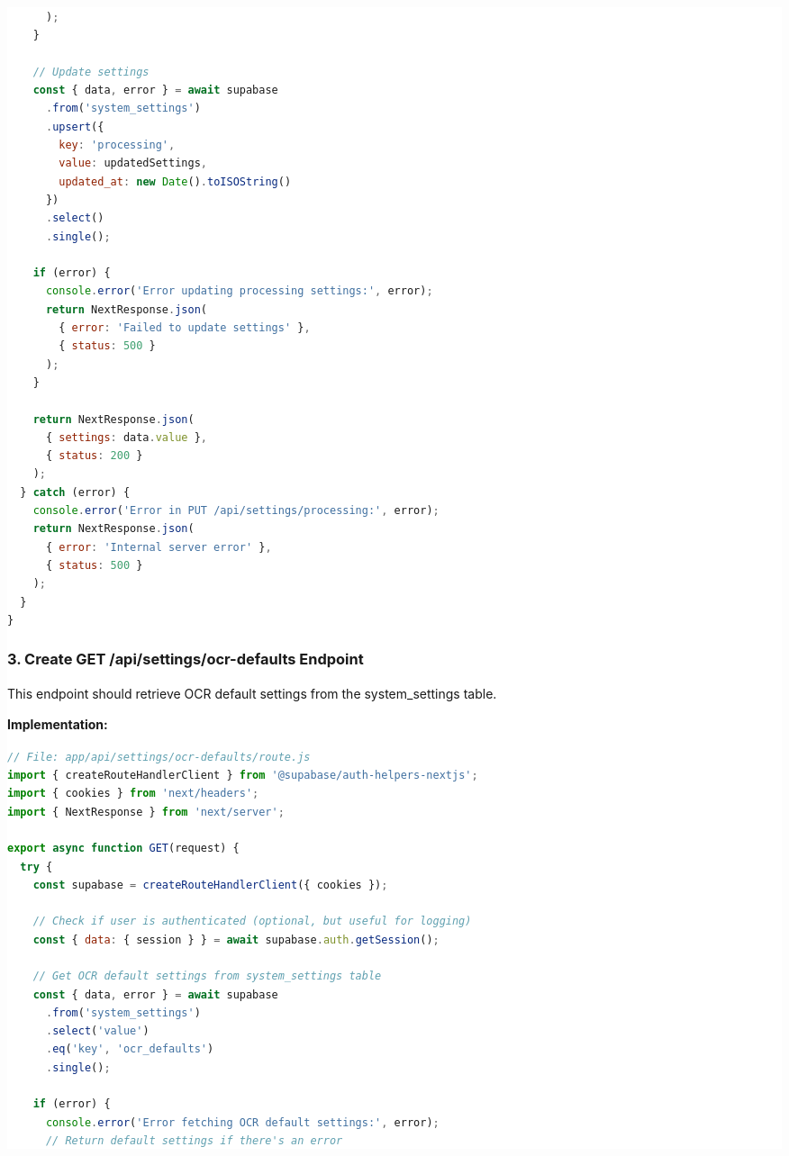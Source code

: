 ```javascript
      );
    }

    // Update settings
    const { data, error } = await supabase
      .from('system_settings')
      .upsert({
        key: 'processing',
        value: updatedSettings,
        updated_at: new Date().toISOString()
      })
      .select()
      .single();

    if (error) {
      console.error('Error updating processing settings:', error);
      return NextResponse.json(
        { error: 'Failed to update settings' },
        { status: 500 }
      );
    }

    return NextResponse.json(
      { settings: data.value },
      { status: 200 }
    );
  } catch (error) {
    console.error('Error in PUT /api/settings/processing:', error);
    return NextResponse.json(
      { error: 'Internal server error' },
      { status: 500 }
    );
  }
}
```

### 3. Create GET /api/settings/ocr-defaults Endpoint
This endpoint should retrieve OCR default settings from the system_settings table.

**Implementation:**
```javascript
// File: app/api/settings/ocr-defaults/route.js
import { createRouteHandlerClient } from '@supabase/auth-helpers-nextjs';
import { cookies } from 'next/headers';
import { NextResponse } from 'next/server';

export async function GET(request) {
  try {
    const supabase = createRouteHandlerClient({ cookies });

    // Check if user is authenticated (optional, but useful for logging)
    const { data: { session } } = await supabase.auth.getSession();

    // Get OCR default settings from system_settings table
    const { data, error } = await supabase
      .from('system_settings')
      .select('value')
      .eq('key', 'ocr_defaults')
      .single();

    if (error) {
      console.error('Error fetching OCR default settings:', error);
      // Return default settings if there's an error
```